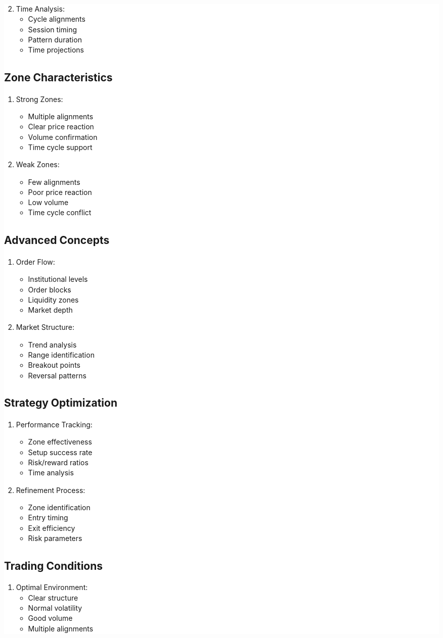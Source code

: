 2. Time Analysis:
   - Cycle alignments
   - Session timing
   - Pattern duration
   - Time projections

## Zone Characteristics
1. Strong Zones:
   - Multiple alignments
   - Clear price reaction
   - Volume confirmation
   - Time cycle support

2. Weak Zones:
   - Few alignments
   - Poor price reaction
   - Low volume
   - Time cycle conflict

## Advanced Concepts
1. Order Flow:
   - Institutional levels
   - Order blocks
   - Liquidity zones
   - Market depth

2. Market Structure:
   - Trend analysis
   - Range identification
   - Breakout points
   - Reversal patterns

## Strategy Optimization
1. Performance Tracking:
   - Zone effectiveness
   - Setup success rate
   - Risk/reward ratios
   - Time analysis

2. Refinement Process:
   - Zone identification
   - Entry timing
   - Exit efficiency
   - Risk parameters

## Trading Conditions
1. Optimal Environment:
   - Clear structure
   - Normal volatility
   - Good volume
   - Multiple alignments
